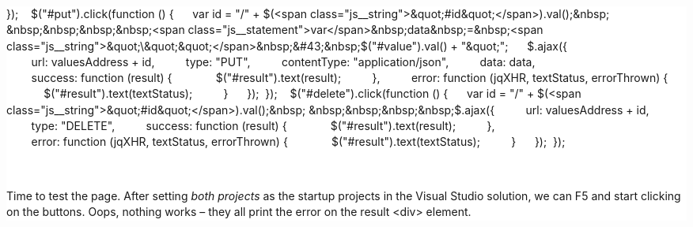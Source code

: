 <span class="js__brace">}</span>);&nbsp;
&nbsp;
$(<span class="js__string">&quot;#put&quot;</span>).click(<span class="js__operator">function</span>&nbsp;()&nbsp;<span class="js__brace">{</span>&nbsp;
&nbsp;&nbsp;&nbsp;&nbsp;<span class="js__statement">var</span>&nbsp;id&nbsp;=&nbsp;<span class="js__string">&quot;/&quot;</span>&nbsp;&#43;&nbsp;$(<span class="js__string">&quot;#id&quot;</span>).val();&nbsp;
&nbsp;&nbsp;&nbsp;&nbsp;<span class="js__statement">var</span>&nbsp;data&nbsp;=&nbsp;<span class="js__string">&quot;\&quot;&quot;</span>&nbsp;&#43;&nbsp;$(<span class="js__string">&quot;#value&quot;</span>).val()&nbsp;&#43;&nbsp;<span class="js__string">&quot;\&quot;&quot;</span>;&nbsp;
&nbsp;&nbsp;&nbsp;&nbsp;$.ajax(<span class="js__brace">{</span>&nbsp;
&nbsp;&nbsp;&nbsp;&nbsp;&nbsp;&nbsp;&nbsp;&nbsp;url:&nbsp;valuesAddress&nbsp;&#43;&nbsp;id,&nbsp;
&nbsp;&nbsp;&nbsp;&nbsp;&nbsp;&nbsp;&nbsp;&nbsp;type:&nbsp;<span class="js__string">&quot;PUT&quot;</span>,&nbsp;
&nbsp;&nbsp;&nbsp;&nbsp;&nbsp;&nbsp;&nbsp;&nbsp;contentType:&nbsp;<span class="js__string">&quot;application/json&quot;</span>,&nbsp;
&nbsp;&nbsp;&nbsp;&nbsp;&nbsp;&nbsp;&nbsp;&nbsp;data:&nbsp;data,&nbsp;
&nbsp;&nbsp;&nbsp;&nbsp;&nbsp;&nbsp;&nbsp;&nbsp;success:&nbsp;<span class="js__operator">function</span>&nbsp;(result)&nbsp;<span class="js__brace">{</span>&nbsp;
&nbsp;&nbsp;&nbsp;&nbsp;&nbsp;&nbsp;&nbsp;&nbsp;&nbsp;&nbsp;&nbsp;&nbsp;$(<span class="js__string">&quot;#result&quot;</span>).text(result);&nbsp;
&nbsp;&nbsp;&nbsp;&nbsp;&nbsp;&nbsp;&nbsp;&nbsp;<span class="js__brace">}</span>,&nbsp;
&nbsp;&nbsp;&nbsp;&nbsp;&nbsp;&nbsp;&nbsp;&nbsp;error:&nbsp;<span class="js__operator">function</span>&nbsp;(jqXHR,&nbsp;textStatus,&nbsp;errorThrown)&nbsp;<span class="js__brace">{</span>&nbsp;
&nbsp;&nbsp;&nbsp;&nbsp;&nbsp;&nbsp;&nbsp;&nbsp;&nbsp;&nbsp;&nbsp;&nbsp;$(<span class="js__string">&quot;#result&quot;</span>).text(textStatus);&nbsp;
&nbsp;&nbsp;&nbsp;&nbsp;&nbsp;&nbsp;&nbsp;&nbsp;<span class="js__brace">}</span>&nbsp;
&nbsp;&nbsp;&nbsp;&nbsp;<span class="js__brace">}</span>);&nbsp;
<span class="js__brace">}</span>);&nbsp;
&nbsp;
$(<span class="js__string">&quot;#delete&quot;</span>).click(<span class="js__operator">function</span>&nbsp;()&nbsp;<span class="js__brace">{</span>&nbsp;
&nbsp;&nbsp;&nbsp;&nbsp;<span class="js__statement">var</span>&nbsp;id&nbsp;=&nbsp;<span class="js__string">&quot;/&quot;</span>&nbsp;&#43;&nbsp;$(<span class="js__string">&quot;#id&quot;</span>).val();&nbsp;
&nbsp;&nbsp;&nbsp;&nbsp;$.ajax(<span class="js__brace">{</span>&nbsp;
&nbsp;&nbsp;&nbsp;&nbsp;&nbsp;&nbsp;&nbsp;&nbsp;url:&nbsp;valuesAddress&nbsp;&#43;&nbsp;id,&nbsp;
&nbsp;&nbsp;&nbsp;&nbsp;&nbsp;&nbsp;&nbsp;&nbsp;type:&nbsp;<span class="js__string">&quot;DELETE&quot;</span>,&nbsp;
&nbsp;&nbsp;&nbsp;&nbsp;&nbsp;&nbsp;&nbsp;&nbsp;success:&nbsp;<span class="js__operator">function</span>&nbsp;(result)&nbsp;<span class="js__brace">{</span>&nbsp;
&nbsp;&nbsp;&nbsp;&nbsp;&nbsp;&nbsp;&nbsp;&nbsp;&nbsp;&nbsp;&nbsp;&nbsp;$(<span class="js__string">&quot;#result&quot;</span>).text(result);&nbsp;
&nbsp;&nbsp;&nbsp;&nbsp;&nbsp;&nbsp;&nbsp;&nbsp;<span class="js__brace">}</span>,&nbsp;
&nbsp;&nbsp;&nbsp;&nbsp;&nbsp;&nbsp;&nbsp;&nbsp;error:&nbsp;<span class="js__operator">function</span>&nbsp;(jqXHR,&nbsp;textStatus,&nbsp;errorThrown)&nbsp;<span class="js__brace">{</span>&nbsp;
&nbsp;&nbsp;&nbsp;&nbsp;&nbsp;&nbsp;&nbsp;&nbsp;&nbsp;&nbsp;&nbsp;&nbsp;$(<span class="js__string">&quot;#result&quot;</span>).text(textStatus);&nbsp;
&nbsp;&nbsp;&nbsp;&nbsp;&nbsp;&nbsp;&nbsp;&nbsp;<span class="js__brace">}</span>&nbsp;
&nbsp;&nbsp;&nbsp;&nbsp;<span class="js__brace">}</span>);&nbsp;
<span class="js__brace">}</span>);&nbsp;
</pre>
</div>
</div>
</div>
<div class="endscriptcode">&nbsp;</div>
<div class="wlWriterEditableSmartContent" id="scid:9ce6104f-a9aa-4a17-a79f-3a39532ebf7c:259f5c55-b03c-4162-80ee-775b857476bc" style="margin:0px; display:inline; float:none; padding:0px">
</div>
<p>Time to test the page. After setting <em>both projects</em> as the startup projects in the Visual Studio solution, we can F5 and start clicking on the buttons. Oops, nothing works &ndash; they all print the error on the result &lt;div&gt; element.</p>